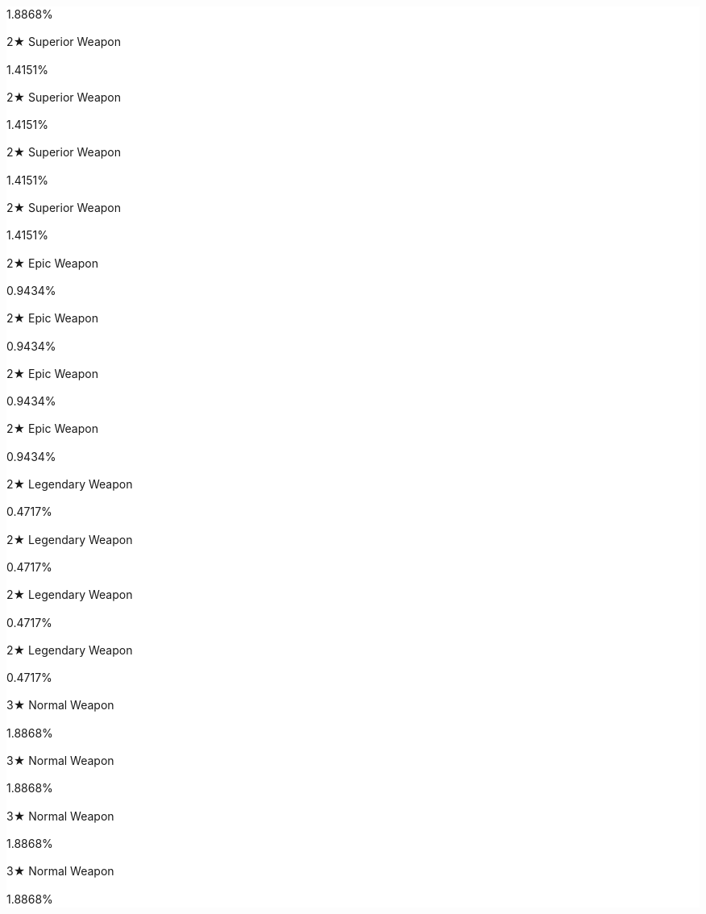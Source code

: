 1.8868%

2★ Superior Weapon

1.4151%

2★ Superior Weapon

1.4151%

2★ Superior Weapon

1.4151%

2★ Superior Weapon

1.4151%

2★ Epic Weapon

0.9434%

2★ Epic Weapon

0.9434%

2★ Epic Weapon

0.9434%

2★ Epic Weapon

0.9434%

2★ Legendary Weapon

0.4717%

2★ Legendary Weapon

0.4717%

2★ Legendary Weapon

0.4717%

2★ Legendary Weapon

0.4717%

3★ Normal Weapon

1.8868%

3★ Normal Weapon

1.8868%

3★ Normal Weapon

1.8868%

3★ Normal Weapon

1.8868%
